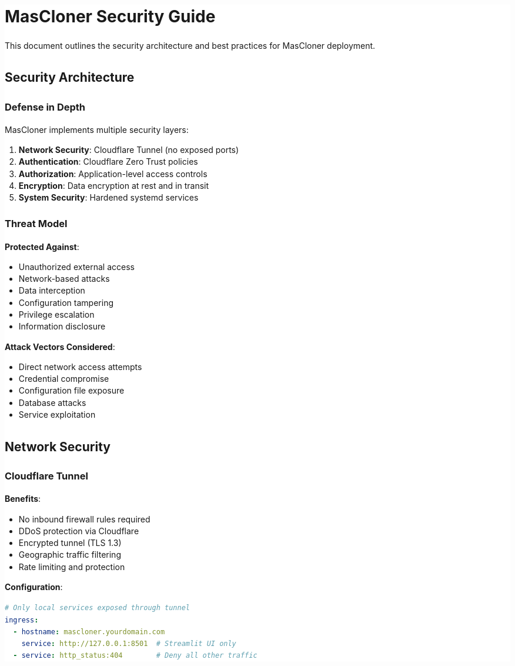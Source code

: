# MasCloner Security Guide

This document outlines the security architecture and best practices for MasCloner deployment.

## Security Architecture

### Defense in Depth

MasCloner implements multiple security layers:

1. **Network Security**: Cloudflare Tunnel (no exposed ports)
2. **Authentication**: Cloudflare Zero Trust policies
3. **Authorization**: Application-level access controls
4. **Encryption**: Data encryption at rest and in transit
5. **System Security**: Hardened systemd services

### Threat Model

**Protected Against**:
- Unauthorized external access
- Network-based attacks
- Data interception
- Configuration tampering
- Privilege escalation
- Information disclosure

**Attack Vectors Considered**:
- Direct network access attempts
- Credential compromise
- Configuration file exposure
- Database attacks
- Service exploitation

## Network Security

### Cloudflare Tunnel

**Benefits**:
- No inbound firewall rules required
- DDoS protection via Cloudflare
- Encrypted tunnel (TLS 1.3)
- Geographic traffic filtering
- Rate limiting and protection

**Configuration**:
```yaml
# Only local services exposed through tunnel
ingress:
  - hostname: mascloner.yourdomain.com
    service: http://127.0.0.1:8501  # Streamlit UI only
  - service: http_status:404        # Deny all other traffic
```
